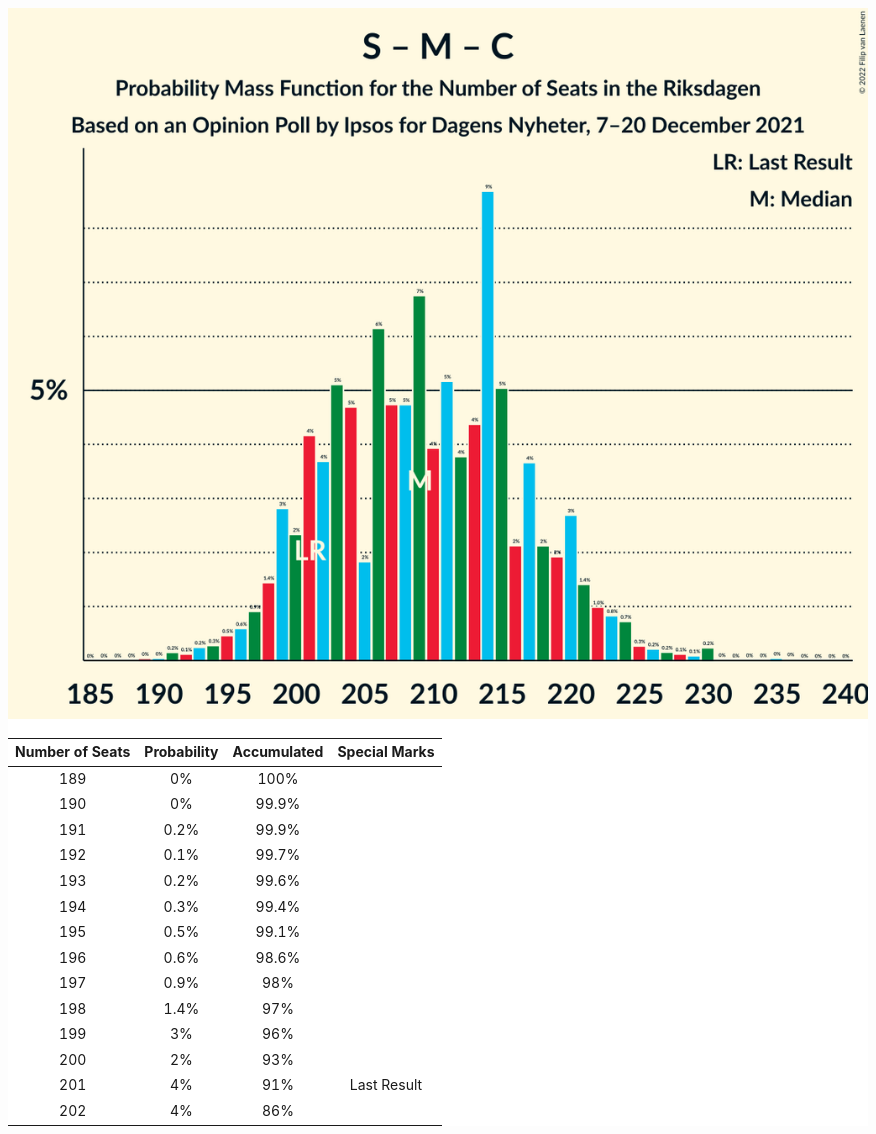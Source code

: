 ![Graph with seats probability mass function not yet produced](2021-12-20-Ipsos-coalitions-seats-pmf-s–m–c.png "Seats Probability Mass Function")

| Number of Seats | Probability | Accumulated | Special Marks |
|:---------------:|:-----------:|:-----------:|:-------------:|
| 189 | 0% | 100% |  |
| 190 | 0% | 99.9% |  |
| 191 | 0.2% | 99.9% |  |
| 192 | 0.1% | 99.7% |  |
| 193 | 0.2% | 99.6% |  |
| 194 | 0.3% | 99.4% |  |
| 195 | 0.5% | 99.1% |  |
| 196 | 0.6% | 98.6% |  |
| 197 | 0.9% | 98% |  |
| 198 | 1.4% | 97% |  |
| 199 | 3% | 96% |  |
| 200 | 2% | 93% |  |
| 201 | 4% | 91% | Last Result |
| 202 | 4% | 86% |  |